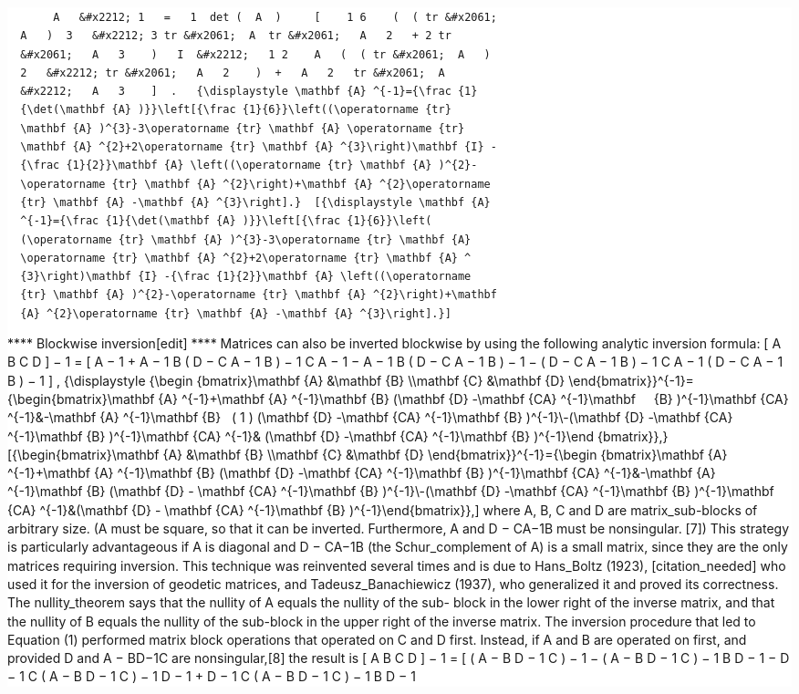            A   &#x2212; 1   =   1  det (  A  )     [    1 6    (  ( tr &#x2061;
      A   )  3   &#x2212; 3 tr &#x2061;  A  tr &#x2061;   A   2   + 2 tr
      &#x2061;   A   3    )   I  &#x2212;   1 2    A   (  ( tr &#x2061;  A   )
      2   &#x2212; tr &#x2061;   A   2    )  +   A   2   tr &#x2061;  A
      &#x2212;   A   3    ]  .   {\displaystyle \mathbf {A} ^{-1}={\frac {1}
      {\det(\mathbf {A} )}}\left[{\frac {1}{6}}\left((\operatorname {tr}
      \mathbf {A} )^{3}-3\operatorname {tr} \mathbf {A} \operatorname {tr}
      \mathbf {A} ^{2}+2\operatorname {tr} \mathbf {A} ^{3}\right)\mathbf {I} -
      {\frac {1}{2}}\mathbf {A} \left((\operatorname {tr} \mathbf {A} )^{2}-
      \operatorname {tr} \mathbf {A} ^{2}\right)+\mathbf {A} ^{2}\operatorname
      {tr} \mathbf {A} -\mathbf {A} ^{3}\right].}  [{\displaystyle \mathbf {A}
      ^{-1}={\frac {1}{\det(\mathbf {A} )}}\left[{\frac {1}{6}}\left(
      (\operatorname {tr} \mathbf {A} )^{3}-3\operatorname {tr} \mathbf {A}
      \operatorname {tr} \mathbf {A} ^{2}+2\operatorname {tr} \mathbf {A} ^
      {3}\right)\mathbf {I} -{\frac {1}{2}}\mathbf {A} \left((\operatorname
      {tr} \mathbf {A} )^{2}-\operatorname {tr} \mathbf {A} ^{2}\right)+\mathbf
      {A} ^{2}\operatorname {tr} \mathbf {A} -\mathbf {A} ^{3}\right].}]
**** Blockwise inversion[edit] ****
Matrices can also be inverted blockwise by using the following analytic
inversion formula:
             [     A     B       C     D     ]    &#x2212; 1   =
      [      A   &#x2212; 1   +   A   &#x2212; 1    B  (  D
      &#x2212;   C A   &#x2212; 1    B   )  &#x2212; 1     C A
      &#x2212; 1     &#x2212;   A   &#x2212; 1    B  (  D  &#x2212;
      C A   &#x2212; 1    B   )  &#x2212; 1       &#x2212; (  D
      &#x2212;   C A   &#x2212; 1    B   )  &#x2212; 1     C A
      &#x2212; 1     (  D  &#x2212;   C A   &#x2212; 1    B   )
      &#x2212; 1      ]   ,   {\displaystyle {\begin
      {bmatrix}\mathbf {A} &\mathbf {B} \\\mathbf {C} &\mathbf {D}
      \end{bmatrix}}^{-1}={\begin{bmatrix}\mathbf {A} ^{-1}+\mathbf
      {A} ^{-1}\mathbf {B} (\mathbf {D} -\mathbf {CA} ^{-1}\mathbf     
      {B} )^{-1}\mathbf {CA} ^{-1}&-\mathbf {A} ^{-1}\mathbf {B}         ( 1 )
      (\mathbf {D} -\mathbf {CA} ^{-1}\mathbf {B} )^{-1}\\-(\mathbf
      {D} -\mathbf {CA} ^{-1}\mathbf {B} )^{-1}\mathbf {CA} ^{-1}&
      (\mathbf {D} -\mathbf {CA} ^{-1}\mathbf {B} )^{-1}\end
      {bmatrix}},}  [{\begin{bmatrix}\mathbf {A} &\mathbf {B}
      \\\mathbf {C} &\mathbf {D} \end{bmatrix}}^{-1}={\begin
      {bmatrix}\mathbf {A} ^{-1}+\mathbf {A} ^{-1}\mathbf {B}
      (\mathbf {D} -\mathbf {CA} ^{-1}\mathbf {B} )^{-1}\mathbf
      {CA} ^{-1}&-\mathbf {A} ^{-1}\mathbf {B} (\mathbf {D} -
      \mathbf {CA} ^{-1}\mathbf {B} )^{-1}\\-(\mathbf {D} -\mathbf
      {CA} ^{-1}\mathbf {B} )^{-1}\mathbf {CA} ^{-1}&(\mathbf {D} -
      \mathbf {CA} ^{-1}\mathbf {B} )^{-1}\end{bmatrix}},]
where A, B, C and D are matrix_sub-blocks of arbitrary size. (A must be square,
so that it can be inverted. Furthermore, A and D − CA−1B must be nonsingular.
[7]) This strategy is particularly advantageous if A is diagonal and D − CA−1B
(the Schur_complement of A) is a small matrix, since they are the only matrices
requiring inversion.
This technique was reinvented several times and is due to Hans_Boltz (1923),
[citation_needed] who used it for the inversion of geodetic matrices, and
Tadeusz_Banachiewicz (1937), who generalized it and proved its correctness.
The nullity_theorem says that the nullity of A equals the nullity of the sub-
block in the lower right of the inverse matrix, and that the nullity of B
equals the nullity of the sub-block in the upper right of the inverse matrix.
The inversion procedure that led to Equation (1) performed matrix block
operations that operated on C and D first. Instead, if A and B are operated on
first, and provided D and A − BD−1C are nonsingular,[8] the result is
             [     A     B       C     D     ]    &#x2212; 1   =
      [    (  A  &#x2212;   B D   &#x2212; 1    C   )  &#x2212; 1
      &#x2212; (  A  &#x2212;   B D   &#x2212; 1    C   )  &#x2212;
      1     B D   &#x2212; 1       &#x2212;   D   &#x2212; 1    C
      (  A  &#x2212;   B D   &#x2212; 1    C   )  &#x2212; 1
      D   &#x2212; 1   +   D   &#x2212; 1    C  (  A  &#x2212;   B
      D   &#x2212; 1    C   )  &#x2212; 1     B D   &#x2212; 1